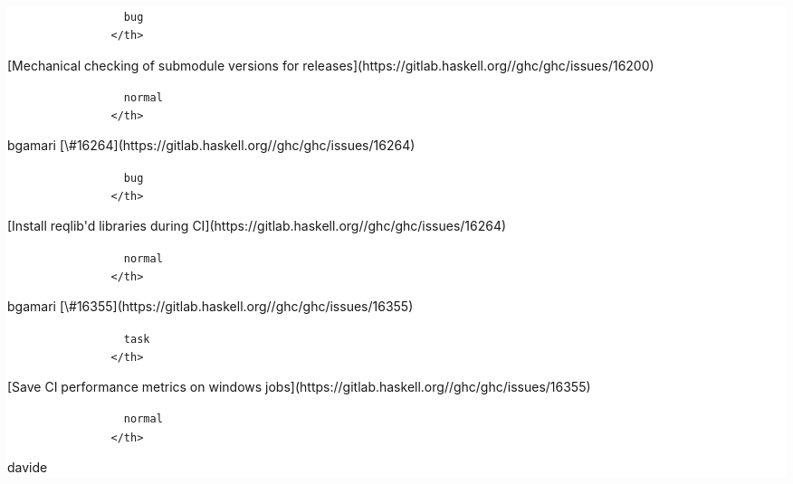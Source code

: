                       
                      
                      
                      
                      
                      
                      
                      bug
                    </th>
<th>[Mechanical checking of submodule versions for releases](https://gitlab.haskell.org//ghc/ghc/issues/16200)</th>
<th>
                      
                      
                      
                      
                      
                      
                      
                      
                      normal
                    </th>
<th>bgamari</th></tr>
<tr><th>[\#16264](https://gitlab.haskell.org//ghc/ghc/issues/16264)</th>
<th>
                      
                      
                      
                      
                      
                      
                      
                      
                      bug
                    </th>
<th>[Install reqlib'd libraries during CI](https://gitlab.haskell.org//ghc/ghc/issues/16264)</th>
<th>
                      
                      
                      
                      
                      
                      
                      
                      
                      normal
                    </th>
<th>bgamari</th></tr>
<tr><th>[\#16355](https://gitlab.haskell.org//ghc/ghc/issues/16355)</th>
<th>
                      
                      
                      
                      
                      
                      
                      
                      
                      task
                    </th>
<th>[Save CI performance metrics on windows jobs](https://gitlab.haskell.org//ghc/ghc/issues/16355)</th>
<th>
                      
                      
                      
                      
                      
                      
                      
                      
                      normal
                    </th>
<th>davide</th></tr></table>
